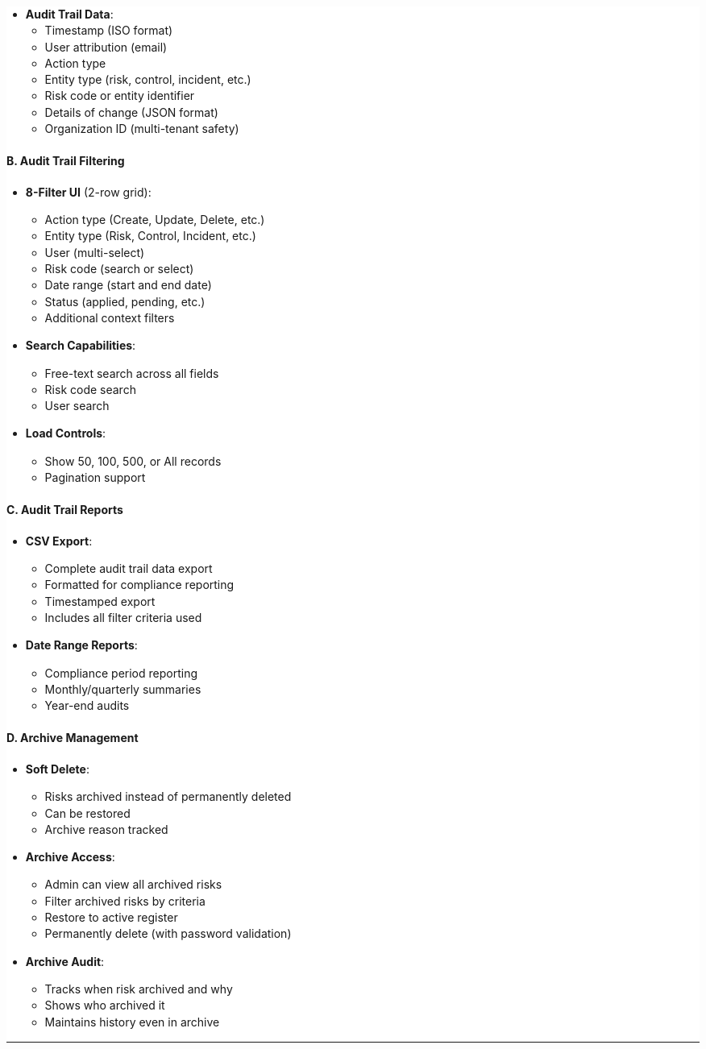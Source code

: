 - **Audit Trail Data**:
  - Timestamp (ISO format)
  - User attribution (email)
  - Action type
  - Entity type (risk, control, incident, etc.)
  - Risk code or entity identifier
  - Details of change (JSON format)
  - Organization ID (multi-tenant safety)

#### B. Audit Trail Filtering
- **8-Filter UI** (2-row grid):
  - Action type (Create, Update, Delete, etc.)
  - Entity type (Risk, Control, Incident, etc.)
  - User (multi-select)
  - Risk code (search or select)
  - Date range (start and end date)
  - Status (applied, pending, etc.)
  - Additional context filters
  
- **Search Capabilities**:
  - Free-text search across all fields
  - Risk code search
  - User search
  
- **Load Controls**:
  - Show 50, 100, 500, or All records
  - Pagination support

#### C. Audit Trail Reports
- **CSV Export**: 
  - Complete audit trail data export
  - Formatted for compliance reporting
  - Timestamped export
  - Includes all filter criteria used
  
- **Date Range Reports**:
  - Compliance period reporting
  - Monthly/quarterly summaries
  - Year-end audits

#### D. Archive Management
- **Soft Delete**:
  - Risks archived instead of permanently deleted
  - Can be restored
  - Archive reason tracked
  
- **Archive Access**:
  - Admin can view all archived risks
  - Filter archived risks by criteria
  - Restore to active register
  - Permanently delete (with password validation)
  
- **Archive Audit**:
  - Tracks when risk archived and why
  - Shows who archived it
  - Maintains history even in archive

---
